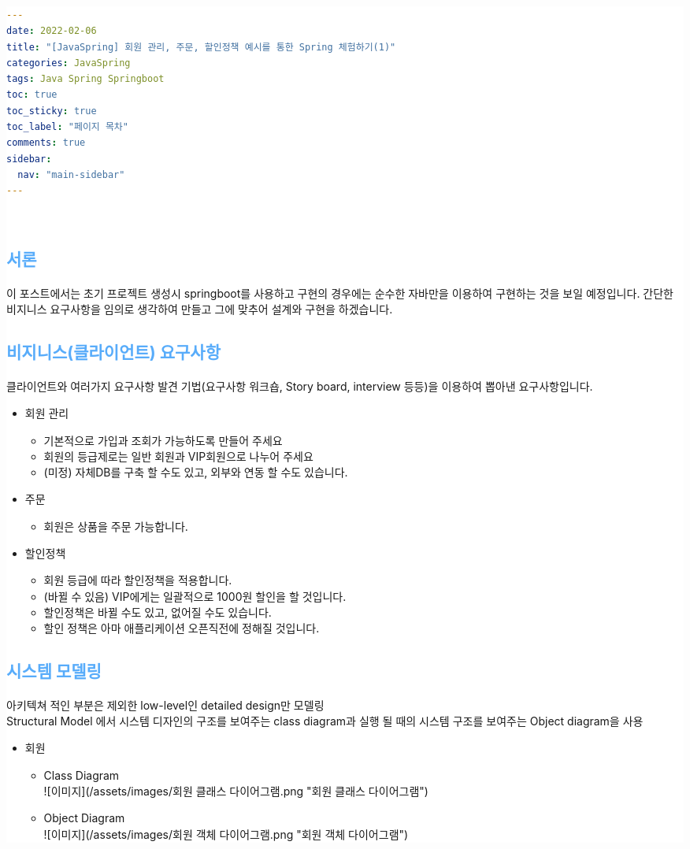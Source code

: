 ```yaml
---
date: 2022-02-06
title: "[JavaSpring] 회원 관리, 주문, 할인정책 예시를 통한 Spring 체험하기(1)"
categories: JavaSpring
tags: Java Spring Springboot
toc: true
toc_sticky: true
toc_label: "페이지 목차"
comments: true
sidebar:
  nav: "main-sidebar"
---
```


<br/>

## <span style="color:#58ACFA">서론</span>

이 포스트에서는 초기 프로젝트 생성시 springboot를 사용하고 구현의 경우에는 순수한 자바만을 이용하여 구현하는 것을 보일 예정입니다.
간단한 비지니스 요구사항을 임의로 생각하여 만들고 그에 맞추어 설계와 구현을 하겠습니다.

## <span style="color:#58ACFA">비지니스(클라이언트) 요구사항</span>

클라이언트와 여러가지 요구사항 발견 기법(요구사항 워크숍, Story board, interview 등등)을 이용하여 뽑아낸 요구사항입니다.

- 회원 관리

  - 기본적으로 가입과 조회가 가능하도록 만들어 주세요
  - 회원의 등급제로는 일반 회원과 VIP회원으로 나누어 주세요
  - (미정) 자체DB를 구축 할 수도 있고, 외부와 연동 할 수도 있습니다.

- 주문
  - 회원은 상품을 주문 가능합니다.
- 할인정책
  - 회원 등급에 따라 할인정책을 적용합니다.
  - (바뀔 수 있음) VIP에게는 일괄적으로 1000원 할인을 할 것입니다.
  - 할인정책은 바뀔 수도 있고, 없어질 수도 있습니다.
  - 할인 정책은 아마 애플리케이션 오픈직전에 정해질 것입니다.

## <span style="color:#58ACFA">시스템 모델링</span>

아키텍쳐 적인 부분은 제외한 low-level인 detailed design만 모델링  
Structural Model 에서 시스템 디자인의 구조를 보여주는 class diagram과
실행 될 때의 시스템 구조를 보여주는 Object diagram을 사용

- 회원

  - Class Diagram  
    ![이미지](/assets/images/회원 클래스 다이어그램.png "회원 클래스 다이어그램")

  - Object Diagram  
    ![이미지](/assets/images/회원 객체 다이어그램.png "회원 객체 다이어그램")
